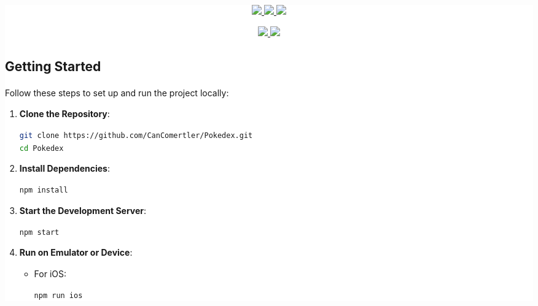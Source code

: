 <p align="center">
  <a href="https://github.com/user-attachments/assets/c082b0f9-3752-4dea-a2c7-247de6bd9b96">
    <img src="https://github.com/user-attachments/assets/c082b0f9-3752-4dea-a2c7-247de6bd9b96" width="300">
  </a>
  <a href="https://github.com/user-attachments/assets/07ba4288-939e-4a9e-9625-eda350fa48fd">
    <img src="https://github.com/user-attachments/assets/07ba4288-939e-4a9e-9625-eda350fa48fd" width="300">
  </a>
  <a href="https://github.com/user-attachments/assets/256b5944-239d-43a4-a782-43b77d6fd025">
    <img src="https://github.com/user-attachments/assets/256b5944-239d-43a4-a782-43b77d6fd025" width="300">
  </a>
</p>

<p align="center">
  <a href="https://github.com/user-attachments/assets/57a1fb67-d0b4-4e69-9a9a-741051a9228e">
    <img src="https://github.com/user-attachments/assets/57a1fb67-d0b4-4e69-9a9a-741051a9228e" width="300">
  </a>
  <a href="https://github.com/user-attachments/assets/46dc8c6e-a7fd-4892-a97a-571ee8f91ca6">
    <img src="https://github.com/user-attachments/assets/46dc8c6e-a7fd-4892-a97a-571ee8f91ca6" width="300">
  </a>
</p>





## Getting Started

Follow these steps to set up and run the project locally:

1. **Clone the Repository**:

   ```bash
   git clone https://github.com/CanComertler/Pokedex.git
   cd Pokedex
   ```

2. **Install Dependencies**:

   ```bash
   npm install
   ```

3. **Start the Development Server**:

   ```bash
   npm start
   ```

4. **Run on Emulator or Device**:

   - For iOS:

     ```bash
     npm run ios
     ```
